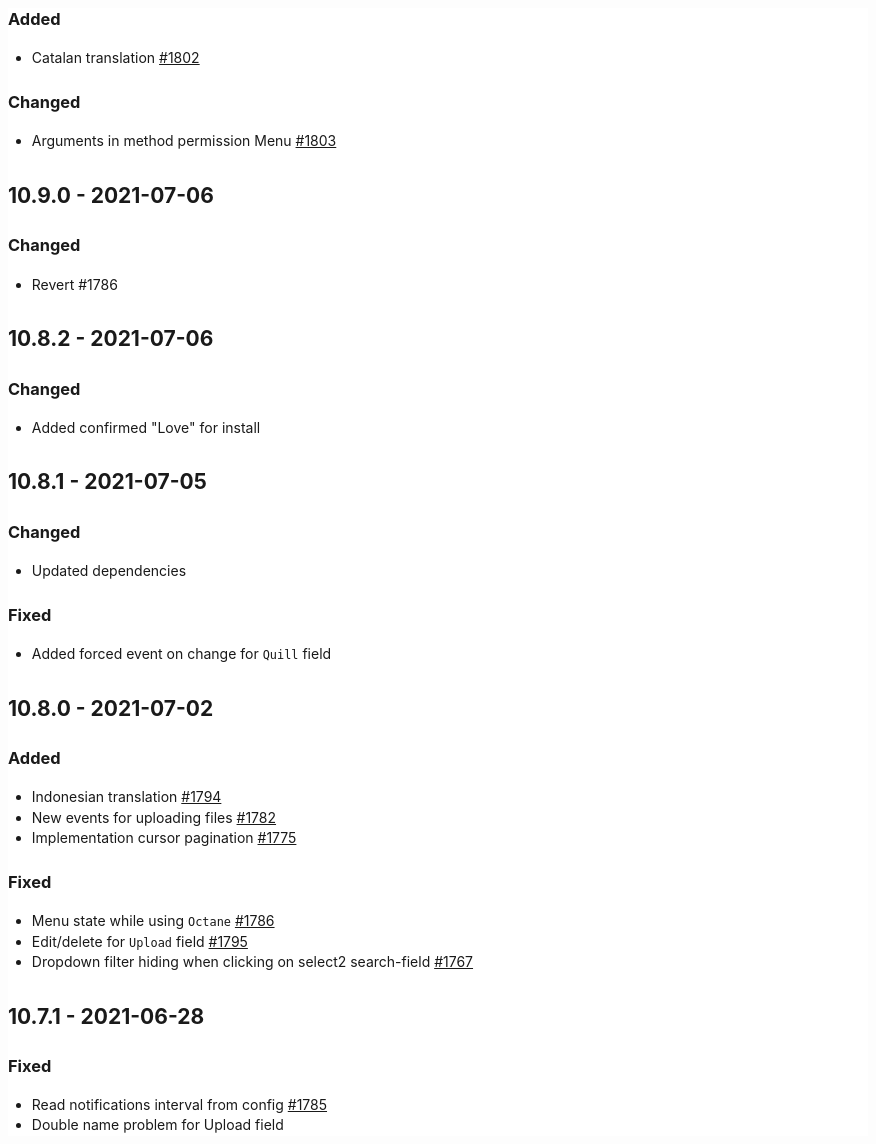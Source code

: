 ### Added

- Catalan translation [#1802](https://github.com/orchidsoftware/platform/pull/1802)

### Changed

- Arguments in method permission Menu [#1803](https://github.com/orchidsoftware/platform/pull/1803)

## 10.9.0 - 2021-07-06

### Changed

- Revert #1786

## 10.8.2 - 2021-07-06

### Changed

- Added confirmed "Love" for install

## 10.8.1 - 2021-07-05

### Changed

- Updated dependencies

### Fixed

- Added forced event on change for `Quill` field

## 10.8.0 - 2021-07-02

### Added

- Indonesian translation [#1794](https://github.com/orchidsoftware/platform/pull/1794)
- New events for uploading files [#1782](https://github.com/orchidsoftware/platform/pull/1782)
- Implementation cursor pagination [#1775](https://github.com/orchidsoftware/platform/pull/1775)

### Fixed

- Menu state while using `Octane` [#1786](https://github.com/orchidsoftware/platform/pull/1786)
- Edit/delete for `Upload` field [#1795](https://github.com/orchidsoftware/platform/issues/1795)
- Dropdown filter hiding when clicking on select2 search-field [#1767](https://github.com/orchidsoftware/platform/issues/1767)

## 10.7.1 - 2021-06-28

### Fixed
- Read notifications interval from config [#1785](https://github.com/orchidsoftware/platform/pull/1785)
- Double name problem for Upload field
